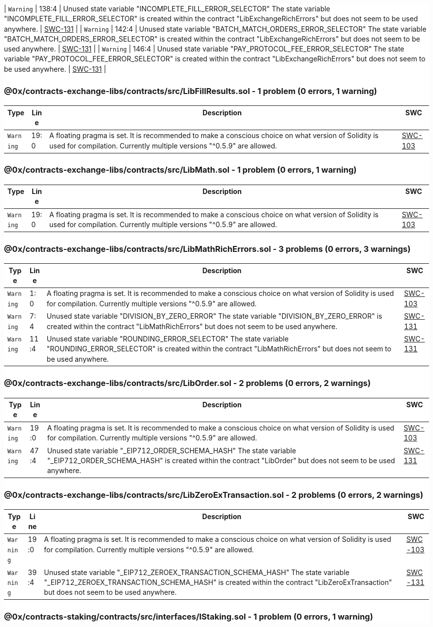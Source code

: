 | ```Warning``` | 138:4 | Unused state variable &quot;INCOMPLETE_FILL_ERROR_SELECTOR&quot; The state variable &quot;INCOMPLETE_FILL_ERROR_SELECTOR&quot; is created within the contract &quot;LibExchangeRichErrors&quot; but does not seem to be used anywhere.  | [SWC-131](https://smartcontractsecurity.github.io/SWC-registry/docs/SWC-131) |
| ```Warning``` | 142:4 | Unused state variable &quot;BATCH_MATCH_ORDERS_ERROR_SELECTOR&quot; The state variable &quot;BATCH_MATCH_ORDERS_ERROR_SELECTOR&quot; is created within the contract &quot;LibExchangeRichErrors&quot; but does not seem to be used anywhere.  | [SWC-131](https://smartcontractsecurity.github.io/SWC-registry/docs/SWC-131) |
| ```Warning``` | 146:4 | Unused state variable &quot;PAY_PROTOCOL_FEE_ERROR_SELECTOR&quot; The state variable &quot;PAY_PROTOCOL_FEE_ERROR_SELECTOR&quot; is created within the contract &quot;LibExchangeRichErrors&quot; but does not seem to be used anywhere.  | [SWC-131](https://smartcontractsecurity.github.io/SWC-registry/docs/SWC-131) |

### @0x/contracts-exchange-libs/contracts/src/LibFillResults.sol - 1 problem (0 errors, 1 warning)

| Type | Line | Description | SWC |
| --- | --- | --- | --- |
| ```Warning``` | 19:0 | A floating pragma is set. It is recommended to make a conscious choice on what version of Solidity is used for compilation. Currently multiple versions &quot;^0.5.9&quot; are allowed. | [SWC-103](https://smartcontractsecurity.github.io/SWC-registry/docs/SWC-103) |

### @0x/contracts-exchange-libs/contracts/src/LibMath.sol - 1 problem (0 errors, 1 warning)

| Type | Line | Description | SWC |
| --- | --- | --- | --- |
| ```Warning``` | 19:0 | A floating pragma is set. It is recommended to make a conscious choice on what version of Solidity is used for compilation. Currently multiple versions &quot;^0.5.9&quot; are allowed. | [SWC-103](https://smartcontractsecurity.github.io/SWC-registry/docs/SWC-103) |

### @0x/contracts-exchange-libs/contracts/src/LibMathRichErrors.sol - 3 problems (0 errors, 3 warnings)

| Type | Line | Description | SWC |
| --- | --- | --- | --- |
| ```Warning``` | 1:0 | A floating pragma is set. It is recommended to make a conscious choice on what version of Solidity is used for compilation. Currently multiple versions &quot;^0.5.9&quot; are allowed. | [SWC-103](https://smartcontractsecurity.github.io/SWC-registry/docs/SWC-103) |
| ```Warning``` | 7:4 | Unused state variable &quot;DIVISION_BY_ZERO_ERROR&quot; The state variable &quot;DIVISION_BY_ZERO_ERROR&quot; is created within the contract &quot;LibMathRichErrors&quot; but does not seem to be used anywhere.  | [SWC-131](https://smartcontractsecurity.github.io/SWC-registry/docs/SWC-131) |
| ```Warning``` | 11:4 | Unused state variable &quot;ROUNDING_ERROR_SELECTOR&quot; The state variable &quot;ROUNDING_ERROR_SELECTOR&quot; is created within the contract &quot;LibMathRichErrors&quot; but does not seem to be used anywhere.  | [SWC-131](https://smartcontractsecurity.github.io/SWC-registry/docs/SWC-131) |

### @0x/contracts-exchange-libs/contracts/src/LibOrder.sol - 2 problems (0 errors, 2 warnings)

| Type | Line | Description | SWC |
| --- | --- | --- | --- |
| ```Warning``` | 19:0 | A floating pragma is set. It is recommended to make a conscious choice on what version of Solidity is used for compilation. Currently multiple versions &quot;^0.5.9&quot; are allowed. | [SWC-103](https://smartcontractsecurity.github.io/SWC-registry/docs/SWC-103) |
| ```Warning``` | 47:4 | Unused state variable &quot;_EIP712_ORDER_SCHEMA_HASH&quot; The state variable &quot;_EIP712_ORDER_SCHEMA_HASH&quot; is created within the contract &quot;LibOrder&quot; but does not seem to be used anywhere.  | [SWC-131](https://smartcontractsecurity.github.io/SWC-registry/docs/SWC-131) |

### @0x/contracts-exchange-libs/contracts/src/LibZeroExTransaction.sol - 2 problems (0 errors, 2 warnings)

| Type | Line | Description | SWC |
| --- | --- | --- | --- |
| ```Warning``` | 19:0 | A floating pragma is set. It is recommended to make a conscious choice on what version of Solidity is used for compilation. Currently multiple versions &quot;^0.5.9&quot; are allowed. | [SWC-103](https://smartcontractsecurity.github.io/SWC-registry/docs/SWC-103) |
| ```Warning``` | 39:4 | Unused state variable &quot;_EIP712_ZEROEX_TRANSACTION_SCHEMA_HASH&quot; The state variable &quot;_EIP712_ZEROEX_TRANSACTION_SCHEMA_HASH&quot; is created within the contract &quot;LibZeroExTransaction&quot; but does not seem to be used anywhere.  | [SWC-131](https://smartcontractsecurity.github.io/SWC-registry/docs/SWC-131) |

### @0x/contracts-staking/contracts/src/interfaces/IStaking.sol - 1 problem (0 errors, 1 warning)
